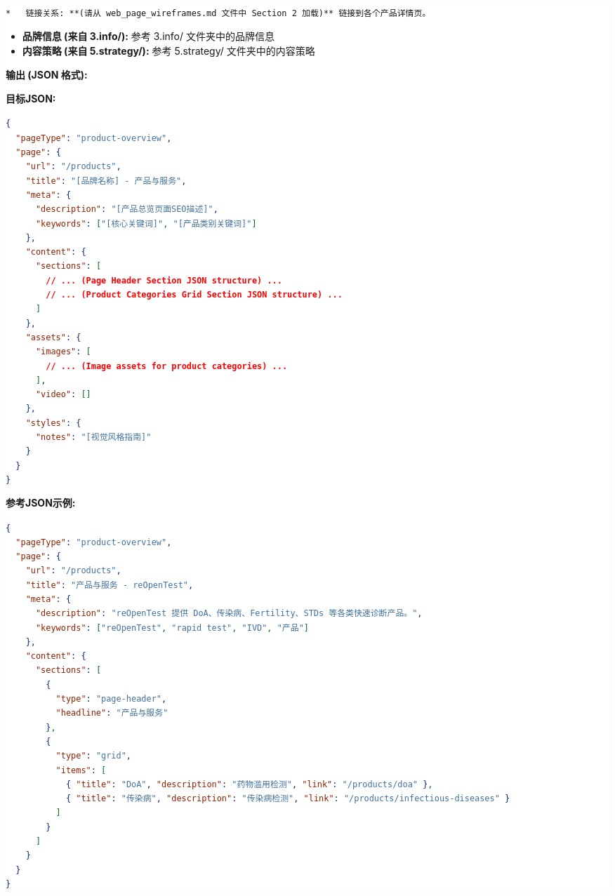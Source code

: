     *   链接关系: **(请从 web_page_wireframes.md 文件中 Section 2 加载)** 链接到各个产品详情页。
*   **品牌信息 (来自 3.info/):** 参考 3.info/ 文件夹中的品牌信息
*   **内容策略 (来自 5.strategy/):** 参考 5.strategy/ 文件夹中的内容策略

**输出 (JSON 格式):**

**目标JSON:**
```json
{
  "pageType": "product-overview",
  "page": {
    "url": "/products",
    "title": "[品牌名称] - 产品与服务",
    "meta": {
      "description": "[产品总览页面SEO描述]",
      "keywords": ["[核心关键词]", "[产品类别关键词]"]
    },
    "content": {
      "sections": [
        // ... (Page Header Section JSON structure) ...
        // ... (Product Categories Grid Section JSON structure) ...
      ]
    },
    "assets": {
      "images": [
        // ... (Image assets for product categories) ...
      ],
      "video": []
    },
    "styles": {
      "notes": "[视觉风格指南]"
    }
  }
}
```

**参考JSON示例:**
```json
{
  "pageType": "product-overview",
  "page": {
    "url": "/products",
    "title": "产品与服务 - reOpenTest",
    "meta": {
      "description": "reOpenTest 提供 DoA、传染病、Fertility、STDs 等各类快速诊断产品。",
      "keywords": ["reOpenTest", "rapid test", "IVD", "产品"]
    },
    "content": {
      "sections": [
        {
          "type": "page-header",
          "headline": "产品与服务"
        },
        {
          "type": "grid",
          "items": [
            { "title": "DoA", "description": "药物滥用检测", "link": "/products/doa" },
            { "title": "传染病", "description": "传染病检测", "link": "/products/infectious-diseases" }
          ]
        }
      ]
    }
  }
}
```